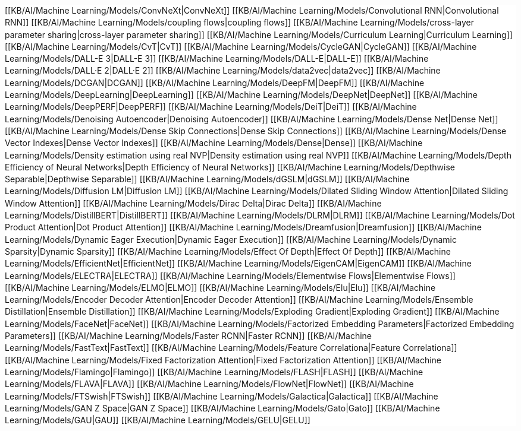  [[KB/AI/Machine Learning/Models/ConvNeXt|ConvNeXt]]
 [[KB/AI/Machine Learning/Models/Convolutional RNN|Convolutional RNN]]
 [[KB/AI/Machine Learning/Models/coupling flows|coupling flows]]
 [[KB/AI/Machine Learning/Models/cross-layer parameter sharing|cross-layer parameter sharing]]
 [[KB/AI/Machine Learning/Models/Curriculum Learning|Curriculum Learning]]
 [[KB/AI/Machine Learning/Models/CvT|CvT]]
 [[KB/AI/Machine Learning/Models/CycleGAN|CycleGAN]]
 [[KB/AI/Machine Learning/Models/DALL-E 3|DALL-E 3]]
 [[KB/AI/Machine Learning/Models/DALL-E|DALL-E]]
 [[KB/AI/Machine Learning/Models/DALL·E 2|DALL·E 2]]
 [[KB/AI/Machine Learning/Models/data2vec|data2vec]]
 [[KB/AI/Machine Learning/Models/DCGAN|DCGAN]]
 [[KB/AI/Machine Learning/Models/DeepFM|DeepFM]]
 [[KB/AI/Machine Learning/Models/DeepLearning|DeepLearning]]
 [[KB/AI/Machine Learning/Models/DeepNet|DeepNet]]
 [[KB/AI/Machine Learning/Models/DeepPERF|DeepPERF]]
 [[KB/AI/Machine Learning/Models/DeiT|DeiT]]
 [[KB/AI/Machine Learning/Models/Denoising Autoencoder|Denoising Autoencoder]]
 [[KB/AI/Machine Learning/Models/Dense Net|Dense Net]]
 [[KB/AI/Machine Learning/Models/Dense Skip Connections|Dense Skip Connections]]
 [[KB/AI/Machine Learning/Models/Dense Vector Indexes|Dense Vector Indexes]]
 [[KB/AI/Machine Learning/Models/Dense|Dense]]
 [[KB/AI/Machine Learning/Models/Density estimation using real NVP|Density estimation using real NVP]]
 [[KB/AI/Machine Learning/Models/Depth Efficiency of Neural Networks|Depth Efficiency of Neural Networks]]
 [[KB/AI/Machine Learning/Models/Depthwise Separable|Depthwise Separable]]
 [[KB/AI/Machine Learning/Models/dGSLM|dGSLM]]
 [[KB/AI/Machine Learning/Models/Diffusion LM|Diffusion LM]]
 [[KB/AI/Machine Learning/Models/Dilated Sliding Window Attention|Dilated Sliding Window Attention]]
 [[KB/AI/Machine Learning/Models/Dirac Delta|Dirac Delta]]
 [[KB/AI/Machine Learning/Models/DistillBERT|DistillBERT]]
 [[KB/AI/Machine Learning/Models/DLRM|DLRM]]
 [[KB/AI/Machine Learning/Models/Dot Product Attention|Dot Product Attention]]
 [[KB/AI/Machine Learning/Models/Dreamfusion|Dreamfusion]]
 [[KB/AI/Machine Learning/Models/Dynamic Eager Execution|Dynamic Eager Execution]]
 [[KB/AI/Machine Learning/Models/Dynamic Sparsity|Dynamic Sparsity]]
 [[KB/AI/Machine Learning/Models/Effect Of Depth|Effect Of Depth]]
 [[KB/AI/Machine Learning/Models/EfficientNet|EfficientNet]]
 [[KB/AI/Machine Learning/Models/EigenCAM|EigenCAM]]
 [[KB/AI/Machine Learning/Models/ELECTRA|ELECTRA]]
 [[KB/AI/Machine Learning/Models/Elementwise Flows|Elementwise Flows]]
 [[KB/AI/Machine Learning/Models/ELMO|ELMO]]
 [[KB/AI/Machine Learning/Models/Elu|Elu]]
 [[KB/AI/Machine Learning/Models/Encoder Decoder Attention|Encoder Decoder Attention]]
 [[KB/AI/Machine Learning/Models/Ensemble Distillation|Ensemble Distillation]]
 [[KB/AI/Machine Learning/Models/Exploding Gradient|Exploding Gradient]]
 [[KB/AI/Machine Learning/Models/FaceNet|FaceNet]]
 [[KB/AI/Machine Learning/Models/Factorized Embedding Parameters|Factorized Embedding Parameters]]
 [[KB/AI/Machine Learning/Models/Faster RCNN|Faster RCNN]]
 [[KB/AI/Machine Learning/Models/FastText|FastText]]
 [[KB/AI/Machine Learning/Models/Feature Correlationa|Feature Correlationa]]
 [[KB/AI/Machine Learning/Models/Fixed Factorization Attention|Fixed Factorization Attention]]
 [[KB/AI/Machine Learning/Models/Flamingo|Flamingo]]
 [[KB/AI/Machine Learning/Models/FLASH|FLASH]]
 [[KB/AI/Machine Learning/Models/FLAVA|FLAVA]]
 [[KB/AI/Machine Learning/Models/FlowNet|FlowNet]]
 [[KB/AI/Machine Learning/Models/FTSwish|FTSwish]]
 [[KB/AI/Machine Learning/Models/Galactica|Galactica]]
 [[KB/AI/Machine Learning/Models/GAN Z Space|GAN Z Space]]
 [[KB/AI/Machine Learning/Models/Gato|Gato]]
 [[KB/AI/Machine Learning/Models/GAU|GAU]]
 [[KB/AI/Machine Learning/Models/GELU|GELU]]